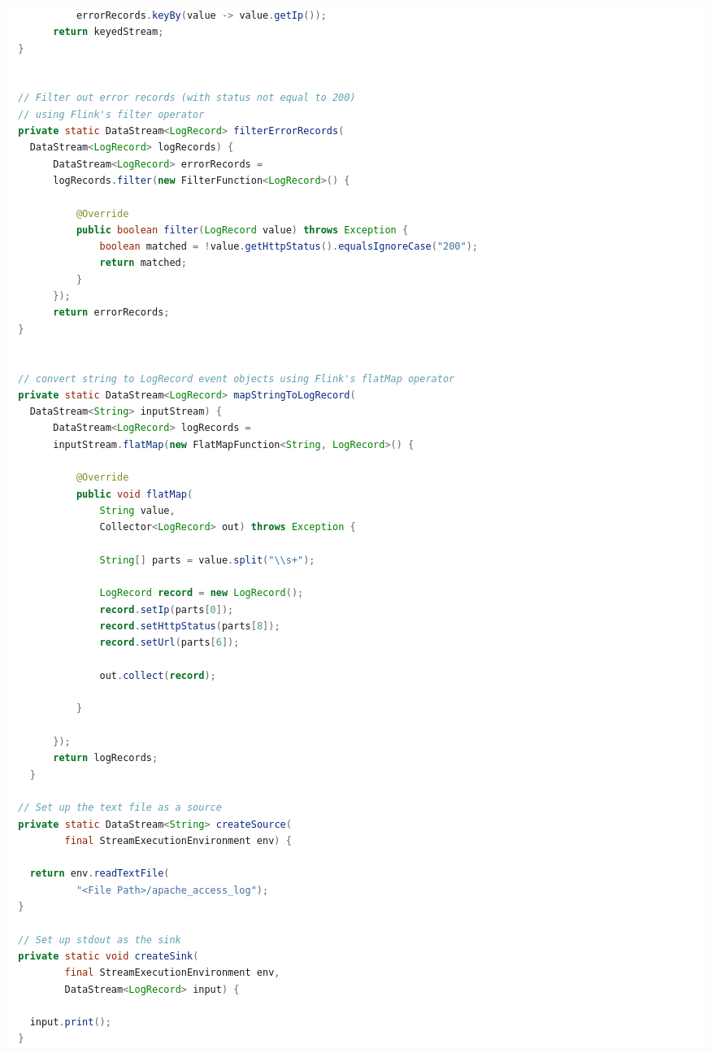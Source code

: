 ```java
            errorRecords.keyBy(value -> value.getIp());
        return keyedStream;
  }


  // Filter out error records (with status not equal to 200)
  // using Flink's filter operator
  private static DataStream<LogRecord> filterErrorRecords(
    DataStream<LogRecord> logRecords) {
        DataStream<LogRecord> errorRecords = 
        logRecords.filter(new FilterFunction<LogRecord>() {

            @Override
            public boolean filter(LogRecord value) throws Exception {
                boolean matched = !value.getHttpStatus().equalsIgnoreCase("200");
                return matched;
            }
        });
        return errorRecords;
  }


  // convert string to LogRecord event objects using Flink's flatMap operator
  private static DataStream<LogRecord> mapStringToLogRecord(
    DataStream<String> inputStream) {
        DataStream<LogRecord> logRecords = 
        inputStream.flatMap(new FlatMapFunction<String, LogRecord>() {

            @Override
            public void flatMap(
                String value, 
                Collector<LogRecord> out) throws Exception {

                String[] parts = value.split("\\s+");

                LogRecord record = new LogRecord();
                record.setIp(parts[0]);
                record.setHttpStatus(parts[8]);
                record.setUrl(parts[6]);

                out.collect(record);

            }

        });
        return logRecords;
    }

  // Set up the text file as a source
  private static DataStream<String> createSource(
          final StreamExecutionEnvironment env) {

    return env.readTextFile(
            "<File Path>/apache_access_log");
  }

  // Set up stdout as the sink
  private static void createSink(
          final StreamExecutionEnvironment env,
          DataStream<LogRecord> input) {

    input.print();
  }
```